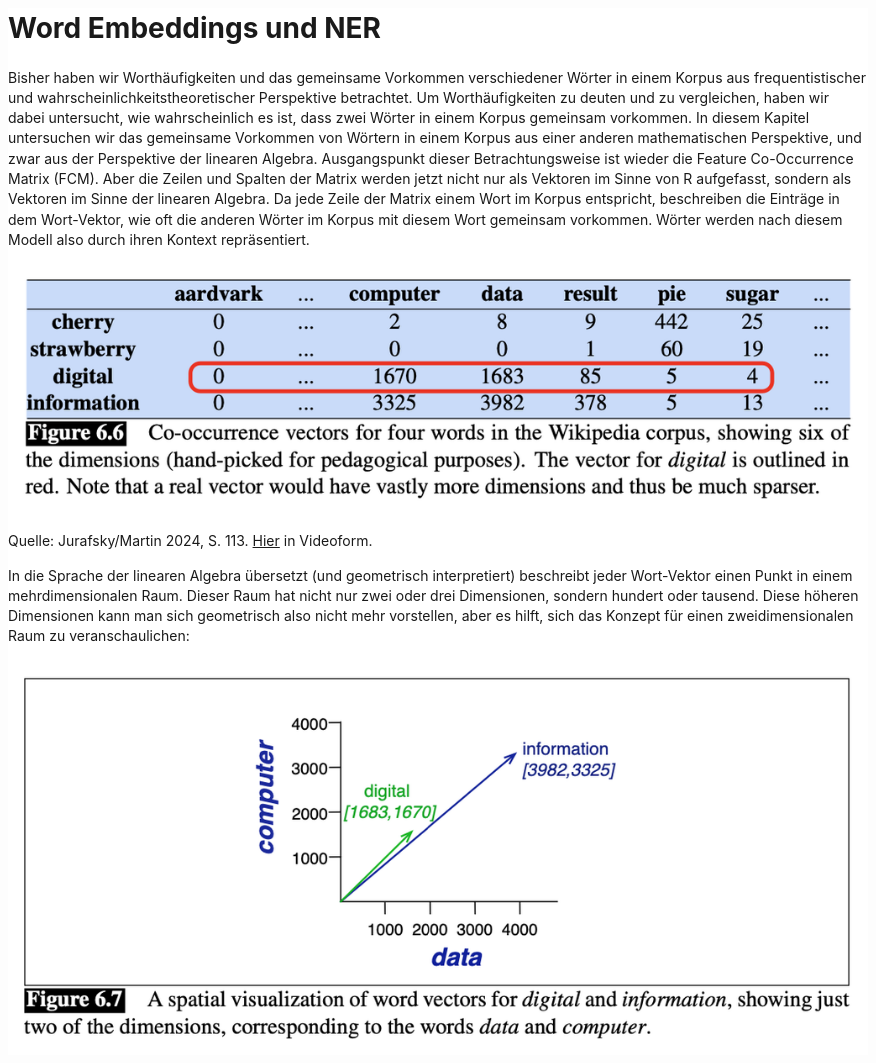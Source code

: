 

# Word Embeddings und NER

Bisher haben wir Worthäufigkeiten und das gemeinsame Vorkommen verschiedener Wörter in einem Korpus aus frequentistischer und wahrscheinlichkeitstheoretischer Perspektive betrachtet. Um Worthäufigkeiten zu deuten und zu vergleichen, haben wir dabei untersucht, wie wahrscheinlich es ist, dass zwei Wörter in einem Korpus gemeinsam vorkommen. In diesem Kapitel untersuchen wir das gemeinsame Vorkommen von Wörtern in einem Korpus aus einer anderen mathematischen Perspektive, und zwar aus der Perspektive der linearen Algebra. Ausgangspunkt dieser Betrachtungsweise ist wieder die Feature Co-Occurrence Matrix (FCM). Aber die Zeilen und Spalten der Matrix werden jetzt nicht nur als Vektoren im Sinne von R aufgefasst, sondern als Vektoren im Sinne der linearen Algebra. Da jede Zeile der Matrix einem Wort im Korpus entspricht, beschreiben die Einträge in dem Wort-Vektor, wie oft die anderen Wörter im Korpus mit diesem Wort gemeinsam vorkommen. Wörter werden nach diesem Modell also durch ihren Kontext repräsentiert. 

<img src="images/jurafsky-martin_vector_representation.png" width="100%" />

Quelle: Jurafsky/Martin 2024, S. 113. [Hier](https://www.youtube.com/watch?v=xtD47WHNhxk) in Videoform.  

In die Sprache der linearen Algebra übersetzt (und geometrisch interpretiert) beschreibt jeder Wort-Vektor einen Punkt in einem mehrdimensionalen Raum. Dieser Raum hat nicht nur zwei oder drei Dimensionen, sondern hundert oder tausend. Diese höheren Dimensionen kann man sich geometrisch also nicht mehr vorstellen, aber es hilft, sich das Konzept für einen zweidimensionalen Raum zu veranschaulichen:

<img src="images/jurafsky-martin_vector_space.png" width="100%" />
